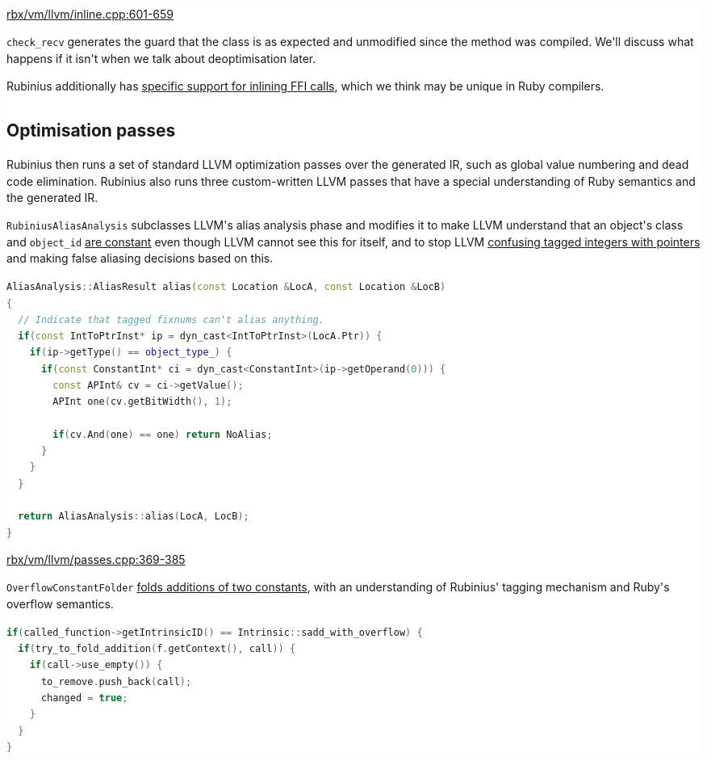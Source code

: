 <p class="coderef"><a href="https://github.com/ruby-compiler-survey/rubinius/blob/1cc41ddc7c2d3f4a2a70cc39a49e45233f7bc4b3/vm/llvm/inline.cpp#L601-L659">rbx/vm/llvm/inline.cpp:601-659</a></p>

`check_recv` generates the guard that the class is as expected and unmodified since the method was compiled. We'll discuss what happens if it isn't when we talk about deoptimisation later.

Rubinius additionally has [specific support for inlining FFI calls][rbx-inline-ffi], which we think may be unique in Ruby compilers.

[rbx-inline-ffi]: https://github.com/ruby-compiler-survey/rubinius/blob/1cc41ddc7c2d3f4a2a70cc39a49e45233f7bc4b3/vm/llvm/inline.cpp#L759-L1062

## Optimisation passes

Rubinius then runs a set of standard LLVM optimization passes over the generated IR, such as global value numbering and dead code elimination. Rubinius also runs three custom-written LLVM passes that have a special understanding of Ruby semantics and the generated IR.

`RubiniusAliasAnalysis` subclasses LLVM's alias analysis phase and modifies it to make LLVM understand that an object's class and `object_id` [are constant][rbx-constant] even though LLVM cannot see this for itself, and to stop LLVM [confusing tagged integers with pointers][rbx-false-alias] and making false aliasing decisions based on this.

[rbx-constant]: https://github.com/ruby-compiler-survey/rubinius/commit/03fd4d9df8e4b8dc87aa99c7ba22ea1e4245b097
[rbx-false-alias]: https://github.com/ruby-compiler-survey/rubinius/commit/6c65838aa0a9f013caca737fb289031e246052fd

```cpp
AliasAnalysis::AliasResult alias(const Location &LocA, const Location &LocB)
{
  // Indicate that tagged fixnums can't alias anything.
  if(const IntToPtrInst* ip = dyn_cast<IntToPtrInst>(LocA.Ptr)) {
    if(ip->getType() == object_type_) {
      if(const ConstantInt* ci = dyn_cast<ConstantInt>(ip->getOperand(0))) {
        const APInt& cv = ci->getValue();
        APInt one(cv.getBitWidth(), 1);

        if(cv.And(one) == one) return NoAlias;
      }
    }
  }

  return AliasAnalysis::alias(LocA, LocB);
}
```

<p class="coderef"><a href="https://github.com/ruby-compiler-survey/rubinius/blob/1cc41ddc7c2d3f4a2a70cc39a49e45233f7bc4b3/vm/llvm/passes.cpp#L369-L385">rbx/vm/llvm/passes.cpp:369-385</a></p>

`OverflowConstantFolder` [folds additions of two constants][rbx-constant-fold], with an understanding of Rubinius' tagging mechanism and Ruby's overflow semantics.

[rbx-constant-fold]: https://github.com/ruby-compiler-survey/rubinius/commit/92781d7bc76df72489f40587a568f4f128ddaddd

```cpp
if(called_function->getIntrinsicID() == Intrinsic::sadd_with_overflow) {
  if(try_to_fold_addition(f.getContext(), call)) {
    if(call->use_empty()) {
      to_remove.push_back(call);
      changed = true;
    }
  }
}
```


[rbx-remove-jit]: https://github.com/ruby-compiler-survey/rubinius/commit/e4cbba00d433757808700b160d589660841b1b6c
[rbx-why-jit-removed]: https://gitter.im/rubinius/rubinius?at=5cbfffb8c7f2960f5c2dd5fc
[rbx-goto]: https://en.wikipedia.org/wiki/Goto#Computed_GOTO_and_Assigned_GOTO
[rbx-verify]: https://github.com/ruby-compiler-survey/rubinius/blob/1cc41ddc7c2d3f4a2a70cc39a49e45233f7bc4b3/vm/bytecode_verification.cpp
[rbx-guard-eliminate]: https://github.com/ruby-compiler-survey/rubinius/commit/a44e405af26dd7fcc011fb64e2c8581e33681ae3
[rbx-alloc-eliminate]: https://github.com/ruby-compiler-survey/rubinius/commit/a44e405af26dd7fcc011fb64e2c8581e33681ae3
[rbx-fold-and-of-icmps]: https://github.com/ruby-compiler-survey/llvm/blob/d355b771d6e0ff9638aed38b9289f70642857f5d/llvm/lib/Transforms/InstCombine/InstCombineAndOrXor.cpp#L790-L1022
[rbx-insert-range-test]: https://github.com/ruby-compiler-survey/llvm/blob/d355b771d6e0ff9638aed38b9289f70642857f5d/llvm/lib/Transforms/InstCombine/InstCombineAndOrXor.cpp#L263-L304
[rbx-tuple-at]: https://github.com/ruby-compiler-survey/rubinius/blob/1cc41ddc7c2d3f4a2a70cc39a49e45233f7bc4b3/vm/llvm/inline_primitive.cpp#L61-L63
[rbx-first-commit]: https://github.com/ruby-compiler-survey/rubinius/commit/3adc277cb1ac964ffb1d72226555b34a5d803cc0
[rbx-inline]: https://github.com/seattlerb/rubyinline
[rbx-shotgun]: https://github.com/ruby-compiler-survey/rubinius/commit/67e52a37b18ffd458a35987c71437981b1bddc5f
[rbx-shotgun-name]: https://github.com/ruby-compiler-survey/rubinius/blob/152cc4c4a31ac6500f8782d7ea05d7fa2562cc9c/doc/vm/shotgun.txt
[rbx-slang]: http://wiki.squeak.org/squeak/slang
[rbx-rpython]: https://rpython.readthedocs.io/en/latest/rpython.html
[rbx-c-to-cpp]: https://github.com/ruby-compiler-survey/rubinius/commit/29c77ac1965c1dbd25050aa5b5ce1b264c7112a7
[rbx-first-jit]: https://github.com/ruby-compiler-survey/rubinius/commit/152cc4c4a31ac6500f8782d7ea05d7fa2562cc9c
[rbx-unified-insns]: https://github.com/ruby-compiler-survey/rubinius/commit/f69d10f11e6bd74c97dc218022405ac797736cdf
[rbx-generate-interp]: https://github.com/ruby-compiler-survey/rubinius/blob/f69d10f11e6bd74c97dc218022405ac797736cdf/vm/instructions.rb#L95-L123
[rbx-second-jit]: https://github.com/ruby-compiler-survey/rubinius/commit/a2ef6b419fc46122938a086dcb8a556f64f86e1b
[rbx-native-assembler]: https://github.com/ruby-compiler-survey/rubinius/commit/855846c8850bc22ac1b90e1c5bfbdb5c517efdae
[rbx-final-jit-added]: https://github.com/ruby-compiler-survey/rubinius/commit/a3526242f9419fa3561d3aa27897b17489c3ff53
[rbx-ir]: https://github.com/ruby-compiler-survey/rubinius/commit/6ffd6d4364af4b537fbcbf5a177737219a8e55bc
[rbx-jit-removed]: https://github.com/ruby-compiler-survey/rubinius/commit/e4cbba00d433757808700b160d589660841b1b6c
[rbx-mir]: https://blog.rust-lang.org/2016/04/19/MIR.html
[rbx-ftl]: http://blog.llvm.org/2014/07/ftl-webkits-llvm-based-jit.html
[rbx-engineyard]: https://www.engineyard.com/blog/the-future-of-rubinius
[rbx-enova]: https://github.com/rubinius/rubinius-website-archive/blob/cf54187d421275eec7d2db0abd5d4c059755b577/_posts/2014-01-06-happy-2014.markdown
[rbx-gitlab]: https://twitter.com/gitlab/status/649578326009466881
[rbx-inc]: https://github.com/rubinius/rubinius-website-archive/blob/cf54187d421275eec7d2db0abd5d4c059755b577/_posts/2015-10-27-rubinius-inc-a-benefit-company.markdown
